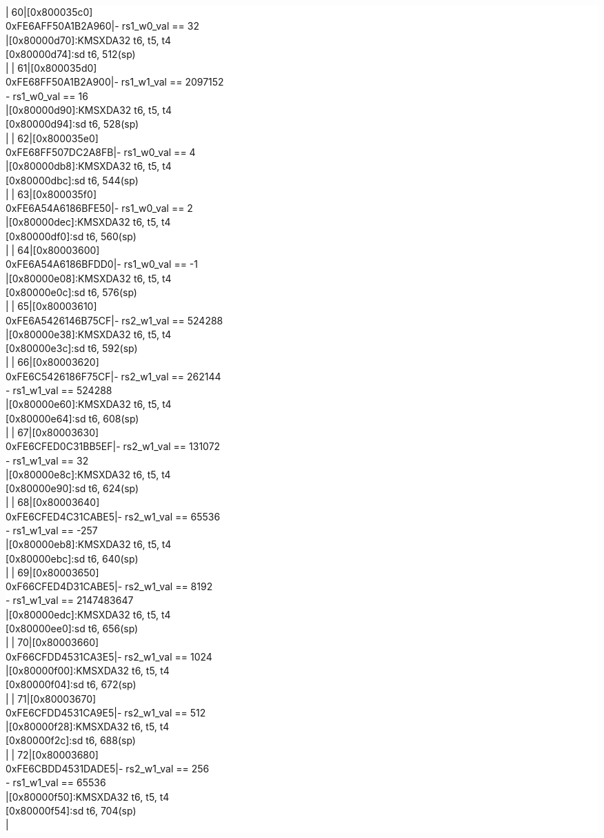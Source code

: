 |  60|[0x800035c0]<br>0xFE6AFF50A1B2A960|- rs1_w0_val == 32<br>                                                                                                                                                                                                                                                                                                                                 |[0x80000d70]:KMSXDA32 t6, t5, t4<br> [0x80000d74]:sd t6, 512(sp)<br>     |
|  61|[0x800035d0]<br>0xFE68FF50A1B2A900|- rs1_w1_val == 2097152<br> - rs1_w0_val == 16<br>                                                                                                                                                                                                                                                                                                     |[0x80000d90]:KMSXDA32 t6, t5, t4<br> [0x80000d94]:sd t6, 528(sp)<br>     |
|  62|[0x800035e0]<br>0xFE68FF507DC2A8FB|- rs1_w0_val == 4<br>                                                                                                                                                                                                                                                                                                                                  |[0x80000db8]:KMSXDA32 t6, t5, t4<br> [0x80000dbc]:sd t6, 544(sp)<br>     |
|  63|[0x800035f0]<br>0xFE6A54A6186BFE50|- rs1_w0_val == 2<br>                                                                                                                                                                                                                                                                                                                                  |[0x80000dec]:KMSXDA32 t6, t5, t4<br> [0x80000df0]:sd t6, 560(sp)<br>     |
|  64|[0x80003600]<br>0xFE6A54A6186BFDD0|- rs1_w0_val == -1<br>                                                                                                                                                                                                                                                                                                                                 |[0x80000e08]:KMSXDA32 t6, t5, t4<br> [0x80000e0c]:sd t6, 576(sp)<br>     |
|  65|[0x80003610]<br>0xFE6A5426146B75CF|- rs2_w1_val == 524288<br>                                                                                                                                                                                                                                                                                                                             |[0x80000e38]:KMSXDA32 t6, t5, t4<br> [0x80000e3c]:sd t6, 592(sp)<br>     |
|  66|[0x80003620]<br>0xFE6C5426186F75CF|- rs2_w1_val == 262144<br> - rs1_w1_val == 524288<br>                                                                                                                                                                                                                                                                                                  |[0x80000e60]:KMSXDA32 t6, t5, t4<br> [0x80000e64]:sd t6, 608(sp)<br>     |
|  67|[0x80003630]<br>0xFE6CFED0C31BB5EF|- rs2_w1_val == 131072<br> - rs1_w1_val == 32<br>                                                                                                                                                                                                                                                                                                      |[0x80000e8c]:KMSXDA32 t6, t5, t4<br> [0x80000e90]:sd t6, 624(sp)<br>     |
|  68|[0x80003640]<br>0xFE6CFED4C31CABE5|- rs2_w1_val == 65536<br> - rs1_w1_val == -257<br>                                                                                                                                                                                                                                                                                                     |[0x80000eb8]:KMSXDA32 t6, t5, t4<br> [0x80000ebc]:sd t6, 640(sp)<br>     |
|  69|[0x80003650]<br>0xF66CFED4D31CABE5|- rs2_w1_val == 8192<br> - rs1_w1_val == 2147483647<br>                                                                                                                                                                                                                                                                                                |[0x80000edc]:KMSXDA32 t6, t5, t4<br> [0x80000ee0]:sd t6, 656(sp)<br>     |
|  70|[0x80003660]<br>0xF66CFDD4531CA3E5|- rs2_w1_val == 1024<br>                                                                                                                                                                                                                                                                                                                               |[0x80000f00]:KMSXDA32 t6, t5, t4<br> [0x80000f04]:sd t6, 672(sp)<br>     |
|  71|[0x80003670]<br>0xFE6CFDD4531CA9E5|- rs2_w1_val == 512<br>                                                                                                                                                                                                                                                                                                                                |[0x80000f28]:KMSXDA32 t6, t5, t4<br> [0x80000f2c]:sd t6, 688(sp)<br>     |
|  72|[0x80003680]<br>0xFE6CBDD4531DADE5|- rs2_w1_val == 256<br> - rs1_w1_val == 65536<br>                                                                                                                                                                                                                                                                                                      |[0x80000f50]:KMSXDA32 t6, t5, t4<br> [0x80000f54]:sd t6, 704(sp)<br>     |